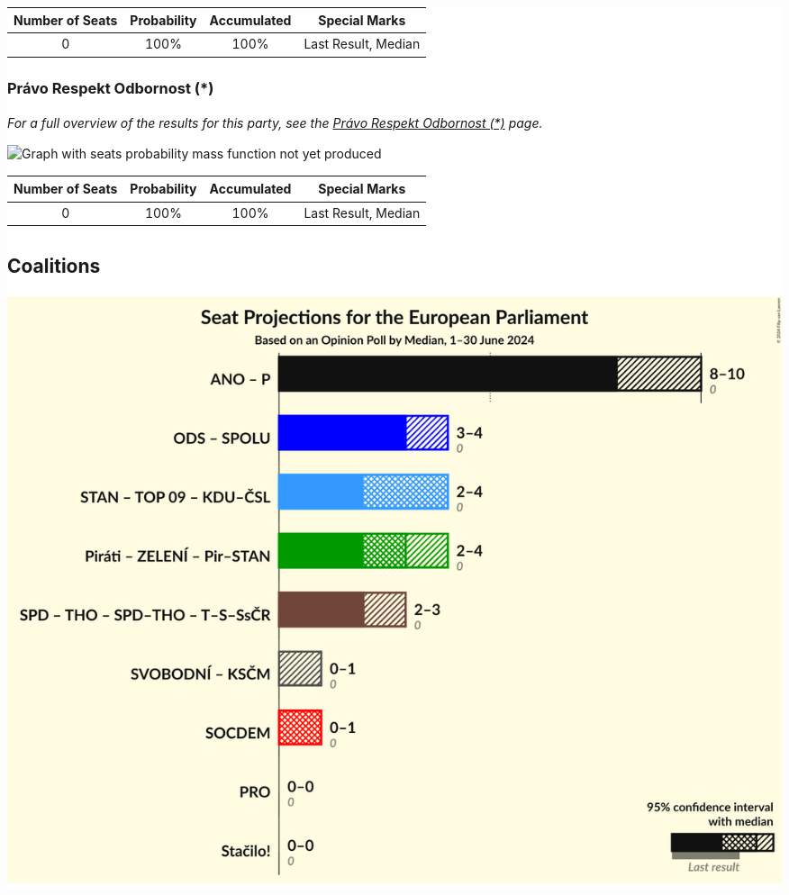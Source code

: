 | Number of Seats | Probability | Accumulated | Special Marks |
|:---------------:|:-----------:|:-----------:|:-------------:|
| 0 | 100% | 100% | Last Result, Median |

### Právo Respekt Odbornost (*)

*For a full overview of the results for this party, see the [Právo Respekt Odbornost (*)](party-právorespektodbornost.html) page.*

![Graph with seats probability mass function not yet produced](2024-06-30-Median-seats-pmf-právorespektodbornost.png "Seats Probability Mass Function")

| Number of Seats | Probability | Accumulated | Special Marks |
|:---------------:|:-----------:|:-----------:|:-------------:|
| 0 | 100% | 100% | Last Result, Median |


## Coalitions

![Graph with coalitions seats not yet produced](2024-06-30-Median-coalitions-seats.png "Coalitions Seats")
